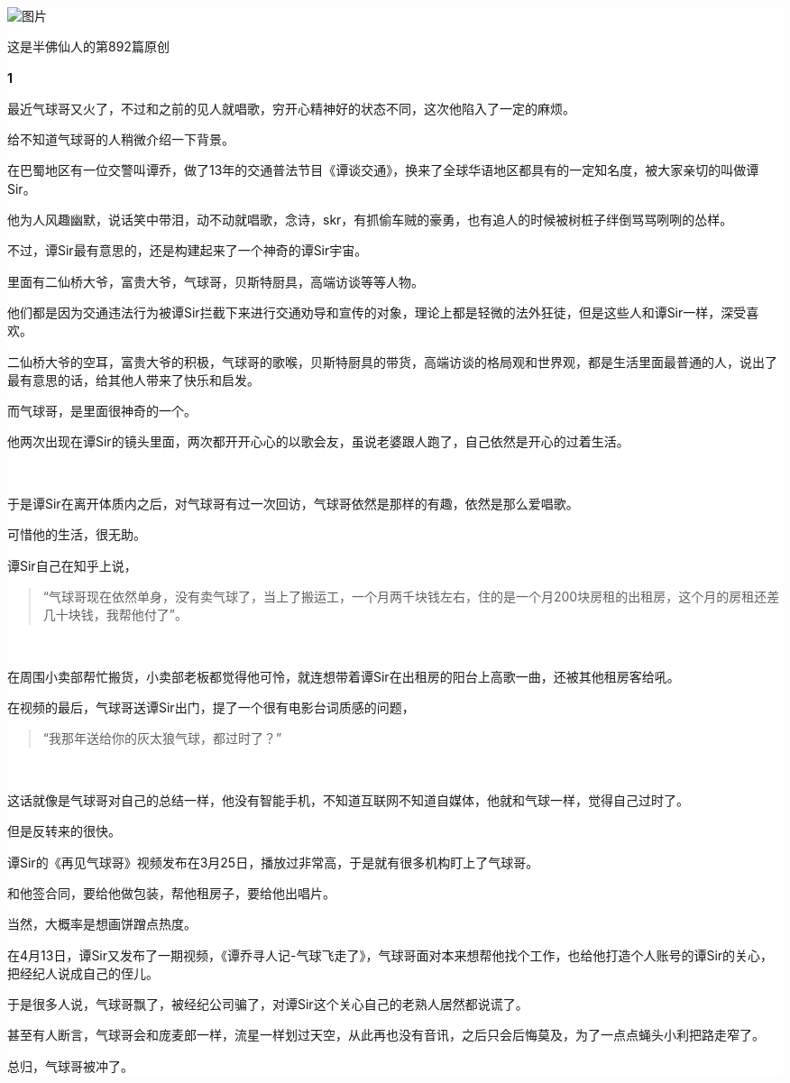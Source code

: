 ![图片](https://mmbiz.qpic.cn/mmbiz_jpg/3Xbx2HV4F3fibFibbu8ic028Ab3cdodvwqA7pxEqeuqR2myZnnzhIFFoibbLJic954UTAjhfZoKUtSZicfZjenlLJaDQ/640?wx_fmt=jpeg&wxfrom=5&wx_lazy=1&wx_co=1)

这是半佛仙人的第892篇原创

**1**

最近气球哥又火了，不过和之前的见人就唱歌，穷开心精神好的状态不同，这次他陷入了一定的麻烦。

给不知道气球哥的人稍微介绍一下背景。

在巴蜀地区有一位交警叫谭乔，做了13年的交通普法节目《谭谈交通》，换来了全球华语地区都具有的一定知名度，被大家亲切的叫做谭Sir。

他为人风趣幽默，说话笑中带泪，动不动就唱歌，念诗，skr，有抓偷车贼的豪勇，也有追人的时候被树桩子绊倒骂骂咧咧的怂样。

不过，谭Sir最有意思的，还是构建起来了一个神奇的谭Sir宇宙。

里面有二仙桥大爷，富贵大爷，气球哥，贝斯特厨具，高端访谈等等人物。

他们都是因为交通违法行为被谭Sir拦截下来进行交通劝导和宣传的对象，理论上都是轻微的法外狂徒，但是这些人和谭Sir一样，深受喜欢。

二仙桥大爷的空耳，富贵大爷的积极，气球哥的歌喉，贝斯特厨具的带货，高端访谈的格局观和世界观，都是生活里面最普通的人，说出了最有意思的话，给其他人带来了快乐和启发。

而气球哥，是里面很神奇的一个。

他两次出现在谭Sir的镜头里面，两次都开开心心的以歌会友，虽说老婆跟人跑了，自己依然是开心的过着生活。

![图片](data:image/gif;base64,iVBORw0KGgoAAAANSUhEUgAAAAEAAAABCAYAAAAfFcSJAAAADUlEQVQImWNgYGBgAAAABQABh6FO1AAAAABJRU5ErkJggg==)

于是谭Sir在离开体质内之后，对气球哥有过一次回访，气球哥依然是那样的有趣，依然是那么爱唱歌。

可惜他的生活，很无助。

谭Sir自己在知乎上说，

> “气球哥现在依然单身，没有卖气球了，当上了搬运工，一个月两千块钱左右，住的是一个月200块房租的出租房，这个月的房租还差几十块钱，我帮他付了”。

![图片](data:image/gif;base64,iVBORw0KGgoAAAANSUhEUgAAAAEAAAABCAYAAAAfFcSJAAAADUlEQVQImWNgYGBgAAAABQABh6FO1AAAAABJRU5ErkJggg==)

在周围小卖部帮忙搬货，小卖部老板都觉得他可怜，就连想带着谭Sir在出租房的阳台上高歌一曲，还被其他租房客给吼。

在视频的最后，气球哥送谭Sir出门，提了一个很有电影台词质感的问题，

> “我那年送给你的灰太狼气球，都过时了？”

![图片](data:image/gif;base64,iVBORw0KGgoAAAANSUhEUgAAAAEAAAABCAYAAAAfFcSJAAAADUlEQVQImWNgYGBgAAAABQABh6FO1AAAAABJRU5ErkJggg==)

这话就像是气球哥对自己的总结一样，他没有智能手机，不知道互联网不知道自媒体，他就和气球一样，觉得自己过时了。

但是反转来的很快。

谭Sir的《再见气球哥》视频发布在3月25日，播放过非常高，于是就有很多机构盯上了气球哥。

和他签合同，要给他做包装，帮他租房子，要给他出唱片。

当然，大概率是想画饼蹭点热度。

在4月13日，谭Sir又发布了一期视频，《谭乔寻人记-气球飞走了》，气球哥面对本来想帮他找个工作，也给他打造个人账号的谭Sir的关心，把经纪人说成自己的侄儿。

于是很多人说，气球哥飘了，被经纪公司骗了，对谭Sir这个关心自己的老熟人居然都说谎了。

甚至有人断言，气球哥会和庞麦郎一样，流星一样划过天空，从此再也没有音讯，之后只会后悔莫及，为了一点点蝇头小利把路走窄了。

总归，气球哥被冲了。
